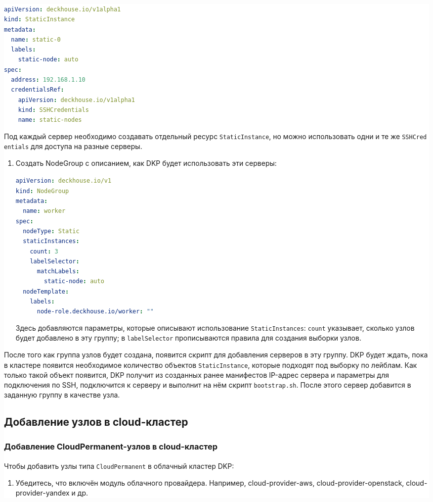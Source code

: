    ```yaml
   apiVersion: deckhouse.io/v1alpha1
   kind: StaticInstance
   metadata:
     name: static-0
     labels:
       static-node: auto
   spec:
     address: 192.168.1.10
     credentialsRef:
       apiVersion: deckhouse.io/v1alpha1
       kind: SSHCredentials
       name: static-nodes
   ```

   Под каждый сервер необходимо создавать отдельный ресурс `StaticInstance`, но можно использовать одни и те же `SSHCredentials` для доступа на разные серверы.

1. Создать NodeGroup с описанием, как DKP будет использовать эти серверы:

   ```yaml
   apiVersion: deckhouse.io/v1
   kind: NodeGroup
   metadata:
     name: worker
   spec:
     nodeType: Static
     staticInstances:
       count: 3
       labelSelector:
         matchLabels:
           static-node: auto
     nodeTemplate:
       labels:
         node-role.deckhouse.io/worker: ""
   ```

   Здесь добавляются параметры, которые описывают использование `StaticInstances`: `count` указывает, сколько узлов будет добавлено в эту группу; в `labelSelector` прописываются правила для создания выборки узлов.

После того как группа узлов будет создана, появится скрипт для добавления серверов в эту группу. DKP будет ждать, пока в кластере появится необходимое количество объектов `StaticInstance`, которые подходят под выборку по лейблам. Как только такой объект появится, DKP получит из созданных ранее манифестов IP-адрес сервера и параметры для подключения по SSH, подключится к серверу и выполнит на нём скрипт `bootstrap.sh`. После этого сервер добавится в заданную группу в качестве узла.

## Добавление узлов в cloud-кластер

### Добавление CloudPermanent-узлов в cloud-кластер

Чтобы добавить узлы типа `CloudPermanent` в облачный кластер DKP:

1. Убедитесь, что включён модуль облачного провайдера. Например, cloud-provider-aws, cloud-provider-openstack, cloud-provider-yandex и др.
